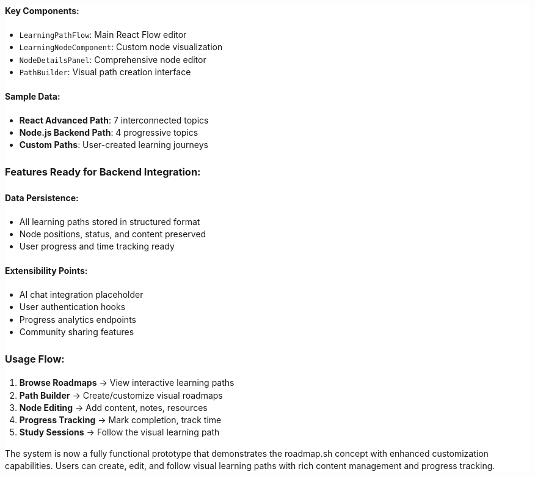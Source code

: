 #### **Key Components:**
- `LearningPathFlow`: Main React Flow editor
- `LearningNodeComponent`: Custom node visualization
- `NodeDetailsPanel`: Comprehensive node editor
- `PathBuilder`: Visual path creation interface

#### **Sample Data:**
- **React Advanced Path**: 7 interconnected topics
- **Node.js Backend Path**: 4 progressive topics
- **Custom Paths**: User-created learning journeys

### **Features Ready for Backend Integration:**

#### **Data Persistence:**
- All learning paths stored in structured format
- Node positions, status, and content preserved
- User progress and time tracking ready

#### **Extensibility Points:**
- AI chat integration placeholder
- User authentication hooks
- Progress analytics endpoints
- Community sharing features

### **Usage Flow:**

1. **Browse Roadmaps** → View interactive learning paths
2. **Path Builder** → Create/customize visual roadmaps  
3. **Node Editing** → Add content, notes, resources
4. **Progress Tracking** → Mark completion, track time
5. **Study Sessions** → Follow the visual learning path

The system is now a fully functional prototype that demonstrates the roadmap.sh concept with enhanced customization capabilities. Users can create, edit, and follow visual learning paths with rich content management and progress tracking.
